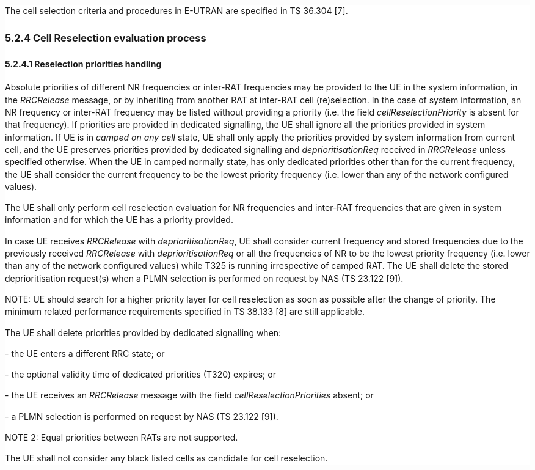 The cell selection criteria and procedures in E-UTRAN are specified in
TS 36.304 \[7\].

### 5.2.4 Cell Reselection evaluation process

#### 5.2.4.1 Reselection priorities handling

Absolute priorities of different NR frequencies or inter-RAT frequencies
may be provided to the UE in the system information, in the *RRCRelease*
message, or by inheriting from another RAT at inter-RAT cell
(re)selection. In the case of system information, an NR frequency or
inter-RAT frequency may be listed without providing a priority (i.e. the
field *cellReselectionPriority* is absent for that frequency). If
priorities are provided in dedicated signalling, the UE shall ignore all
the priorities provided in system information. If UE is in *camped on
any cell* state, UE shall only apply the priorities provided by system
information from current cell, and the UE preserves priorities provided
by dedicated signalling and *deprioritisationReq* received in
*RRCRelease* unless specified otherwise. When the UE in camped normally
state, has only dedicated priorities other than for the current
frequency, the UE shall consider the current frequency to be the lowest
priority frequency (i.e. lower than any of the network configured
values).

The UE shall only perform cell reselection evaluation for NR frequencies
and inter-RAT frequencies that are given in system information and for
which the UE has a priority provided.

In case UE receives *RRCRelease* with *deprioritisationReq*, UE shall
consider current frequency and stored frequencies due to the previously
received *RRCRelease* with *deprioritisationReq* or all the frequencies
of NR to be the lowest priority frequency (i.e. lower than any of the
network configured values) while T325 is running irrespective of camped
RAT. The UE shall delete the stored deprioritisation request(s) when a
PLMN selection is performed on request by NAS (TS 23.122 \[9\]).

NOTE: UE should search for a higher priority layer for cell reselection
as soon as possible after the change of priority. The minimum related
performance requirements specified in TS 38.133 \[8\] are still
applicable.

The UE shall delete priorities provided by dedicated signalling when:

\- the UE enters a different RRC state; or

\- the optional validity time of dedicated priorities (T320) expires; or

\- the UE receives an *RRCRelease* message with the field
*cellReselectionPriorities* absent; or

\- a PLMN selection is performed on request by NAS (TS 23.122 \[9\]).

NOTE 2: Equal priorities between RATs are not supported.

The UE shall not consider any black listed cells as candidate for cell
reselection.
